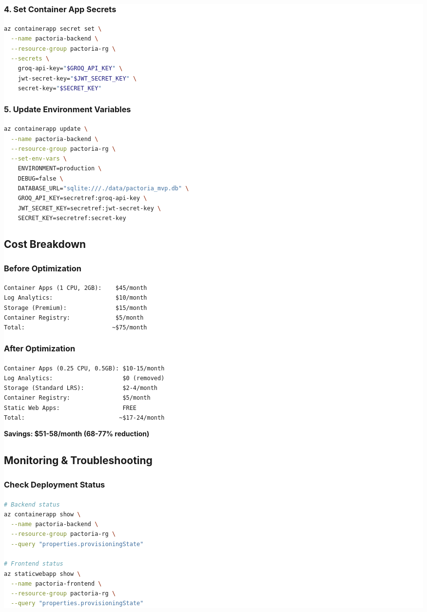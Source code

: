 ### 4. Set Container App Secrets
```bash
az containerapp secret set \
  --name pactoria-backend \
  --resource-group pactoria-rg \
  --secrets \
    groq-api-key="$GROQ_API_KEY" \
    jwt-secret-key="$JWT_SECRET_KEY" \
    secret-key="$SECRET_KEY"
```

### 5. Update Environment Variables
```bash
az containerapp update \
  --name pactoria-backend \
  --resource-group pactoria-rg \
  --set-env-vars \
    ENVIRONMENT=production \
    DEBUG=false \
    DATABASE_URL="sqlite:///./data/pactoria_mvp.db" \
    GROQ_API_KEY=secretref:groq-api-key \
    JWT_SECRET_KEY=secretref:jwt-secret-key \
    SECRET_KEY=secretref:secret-key
```

## Cost Breakdown

### Before Optimization
```
Container Apps (1 CPU, 2GB):    $45/month
Log Analytics:                  $10/month
Storage (Premium):              $15/month
Container Registry:             $5/month
Total:                         ~$75/month
```

### After Optimization
```
Container Apps (0.25 CPU, 0.5GB): $10-15/month
Log Analytics:                    $0 (removed)
Storage (Standard LRS):           $2-4/month
Container Registry:               $5/month
Static Web Apps:                  FREE
Total:                           ~$17-24/month
```

**Savings: $51-58/month (68-77% reduction)**

## Monitoring & Troubleshooting

### Check Deployment Status
```bash
# Backend status
az containerapp show \
  --name pactoria-backend \
  --resource-group pactoria-rg \
  --query "properties.provisioningState"

# Frontend status
az staticwebapp show \
  --name pactoria-frontend \
  --resource-group pactoria-rg \
  --query "properties.provisioningState"
```
